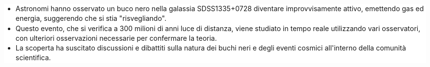 - Astronomi hanno osservato un buco nero nella galassia SDSS1335+0728 diventare improvvisamente attivo, emettendo gas ed energia, suggerendo che si stia "risvegliando".
- Questo evento, che si verifica a 300 milioni di anni luce di distanza, viene studiato in tempo reale utilizzando vari osservatori, con ulteriori osservazioni necessarie per confermare la teoria.
- La scoperta ha suscitato discussioni e dibattiti sulla natura dei buchi neri e degli eventi cosmici all'interno della comunità scientifica.

<head>
  <meta property="og:title" content="KidPix" />
  <meta property="og:type" content="website" />
  <meta property="og:image" content="https://og.cho.sh/api/og/?title=KidPix&subheading=mercoled%C3%AC%2019%20giugno%202024%3A%20Riassunto%20di%20Hacker%20News" />
</head>
